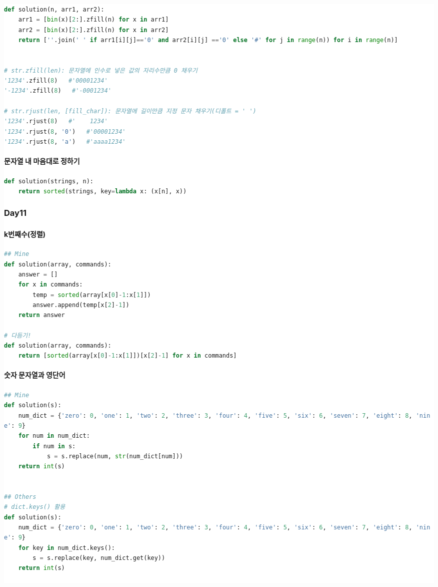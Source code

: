 ```python
def solution(n, arr1, arr2):
    arr1 = [bin(x)[2:].zfill(n) for x in arr1]
    arr2 = [bin(x)[2:].zfill(n) for x in arr2]
    return [''.join(' ' if arr1[i][j]=='0' and arr2[i][j] =='0' else '#' for j in range(n)) for i in range(n)]
  
  
# str.zfill(len): 문자열에 인수로 넣은 값의 자리수만큼 0 채우기
'1234'.zfill(8)   #'00001234'
'-1234'.zfill(8)   #'-0001234'

# str.rjust(len, [fill_char]): 문자열에 길이만큼 지정 문자 채우기(디폴트 = ' ')
'1234'.rjust(8)   #'    1234'
'1234'.rjust(8, '0')   #'00001234'
'1234'.rjust(8, 'a')   #'aaaa1234'
```

#### 문자열 내 마음대로 정하기

```python
def solution(strings, n):
    return sorted(strings, key=lambda x: (x[n], x))
```

   

### Day11

#### k번째수(정렬)

```python
## Mine
def solution(array, commands):
    answer = []
    for x in commands:
        temp = sorted(array[x[0]-1:x[1]])
        answer.append(temp[x[2]-1])
    return answer
  
# 다듬기!
def solution(array, commands):
    return [sorted(array[x[0]-1:x[1]])[x[2]-1] for x in commands]
```

#### 숫자 문자열과 영단어

```python
## Mine
def solution(s):
    num_dict = {'zero': 0, 'one': 1, 'two': 2, 'three': 3, 'four': 4, 'five': 5, 'six': 6, 'seven': 7, 'eight': 8, 'nine': 9}
    for num in num_dict:
        if num in s:
            s = s.replace(num, str(num_dict[num]))
    return int(s)

  
## Others
# dict.keys() 활용
def solution(s):
    num_dict = {'zero': 0, 'one': 1, 'two': 2, 'three': 3, 'four': 4, 'five': 5, 'six': 6, 'seven': 7, 'eight': 8, 'nine': 9}
    for key in num_dict.keys():
        s = s.replace(key, num_dict.get(key))
    return int(s)
  
```